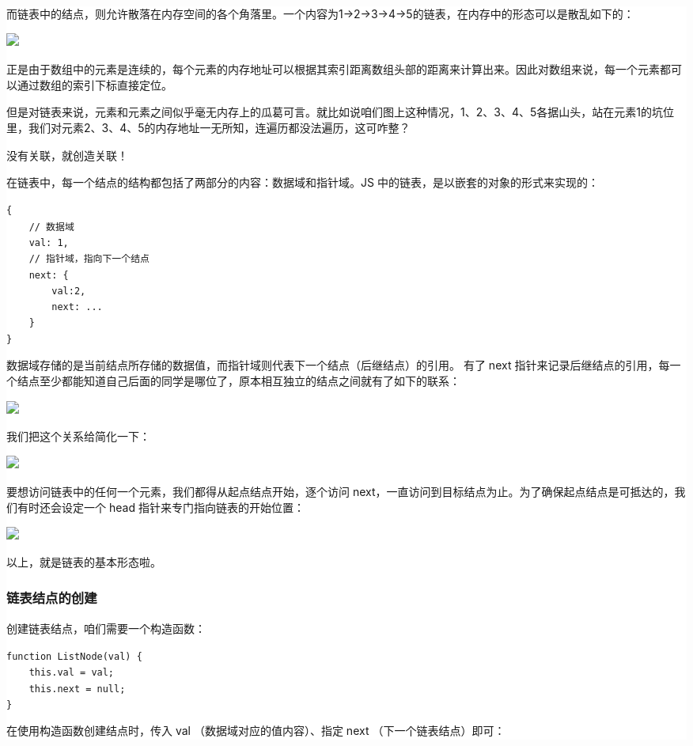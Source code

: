 而链表中的结点，则允许散落在内存空间的各个角落里。一个内容为1->2->3->4->5的链表，在内存中的形态可以是散乱如下的：

![](https://user-gold-cdn.xitu.io/2020/3/9/170bb088272b056b?w=892&h=776&f=png&s=21367)

  
正是由于数组中的元素是连续的，每个元素的内存地址可以根据其索引距离数组头部的距离来计算出来。因此对数组来说，每一个元素都可以通过数组的索引下标直接定位。

但是对链表来说，元素和元素之间似乎毫无内存上的瓜葛可言。就比如说咱们图上这种情况，1、2、3、4、5各据山头，站在元素1的坑位里，我们对元素2、3、4、5的内存地址一无所知，连遍历都没法遍历，这可咋整？

没有关联，就创造关联！

在链表中，每一个结点的结构都包括了两部分的内容：数据域和指针域。JS 中的链表，是以嵌套的对象的形式来实现的：

```
{
    // 数据域
    val: 1,
    // 指针域，指向下一个结点
    next: {
        val:2,
        next: ...
    }
}   

```

数据域存储的是当前结点所存储的数据值，而指针域则代表下一个结点（后继结点）的引用。 有了 next 指针来记录后继结点的引用，每一个结点至少都能知道自己后面的同学是哪位了，原本相互独立的结点之间就有了如下的联系：

![](https://user-gold-cdn.xitu.io/2020/3/9/170bb16878ab64fc?w=792&h=742&f=png&s=25909)

我们把这个关系给简化一下：

![](https://user-gold-cdn.xitu.io/2020/3/9/170bb19be91f40b4?w=1314&h=462&f=png&s=30110)

  
要想访问链表中的任何一个元素，我们都得从起点结点开始，逐个访问 next，一直访问到目标结点为止。为了确保起点结点是可抵达的，我们有时还会设定一个 head 指针来专门指向链表的开始位置：

![](https://user-gold-cdn.xitu.io/2020/3/9/170bb1cd48abc0a4?w=1266&h=562&f=png&s=43215)

  
以上，就是链表的基本形态啦。

### 链表结点的创建

创建链表结点，咱们需要一个构造函数：

```
function ListNode(val) {
    this.val = val;
    this.next = null;
}

```

在使用构造函数创建结点时，传入 val （数据域对应的值内容）、指定 next （下一个链表结点）即可：
